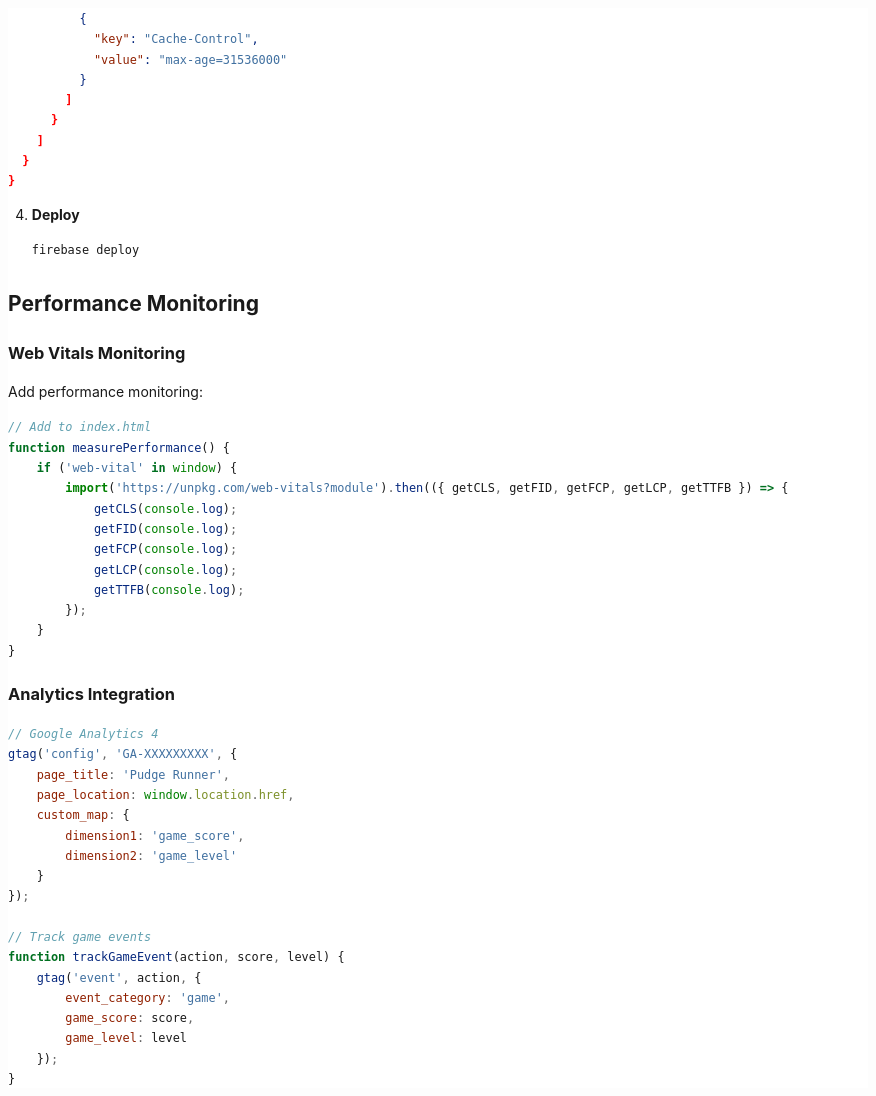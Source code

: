    ```json
             {
               "key": "Cache-Control",
               "value": "max-age=31536000"
             }
           ]
         }
       ]
     }
   }
   ```

4. **Deploy**
   ```bash
   firebase deploy
   ```

## Performance Monitoring

### Web Vitals Monitoring

Add performance monitoring:

```javascript
// Add to index.html
function measurePerformance() {
    if ('web-vital' in window) {
        import('https://unpkg.com/web-vitals?module').then(({ getCLS, getFID, getFCP, getLCP, getTTFB }) => {
            getCLS(console.log);
            getFID(console.log);
            getFCP(console.log);
            getLCP(console.log);
            getTTFB(console.log);
        });
    }
}
```

### Analytics Integration

```javascript
// Google Analytics 4
gtag('config', 'GA-XXXXXXXXX', {
    page_title: 'Pudge Runner',
    page_location: window.location.href,
    custom_map: {
        dimension1: 'game_score',
        dimension2: 'game_level'
    }
});

// Track game events
function trackGameEvent(action, score, level) {
    gtag('event', action, {
        event_category: 'game',
        game_score: score,
        game_level: level
    });
}
```
